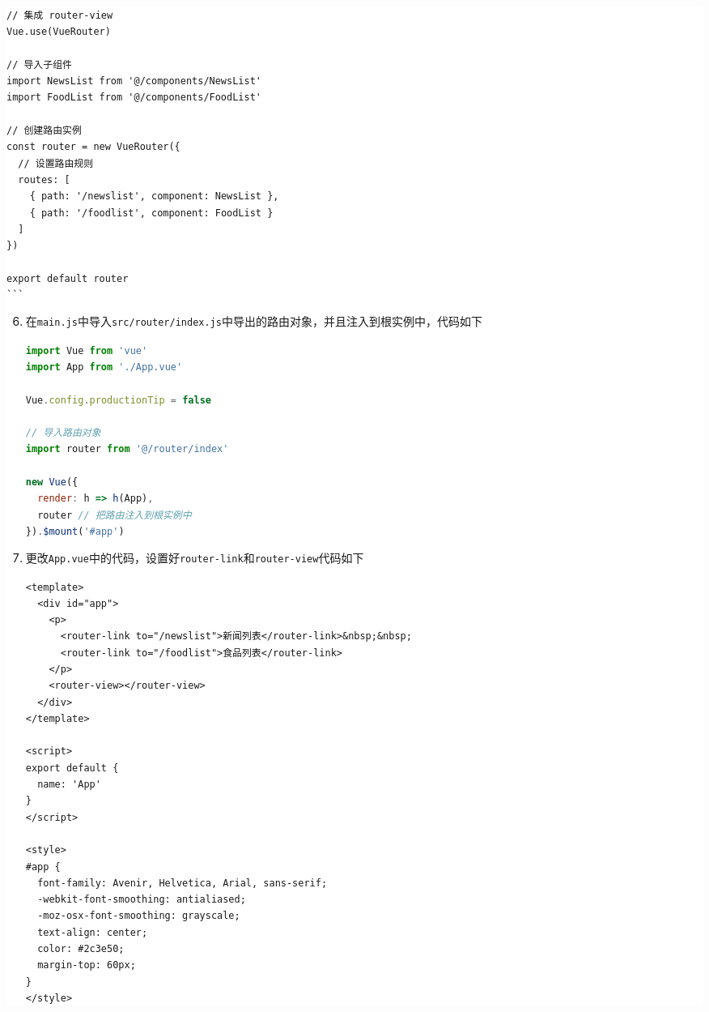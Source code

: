 	// 集成 router-view
	Vue.use(VueRouter)
	
	// 导入子组件
	import NewsList from '@/components/NewsList'
	import FoodList from '@/components/FoodList'
	
	// 创建路由实例
	const router = new VueRouter({
	  // 设置路由规则
	  routes: [
	    { path: '/newslist', component: NewsList },
	    { path: '/foodlist', component: FoodList }
	  ]
	})
	
	export default router
	```
	
6. 在`main.js`中导入`src/router/index.js`中导出的路由对象，并且注入到根实例中，代码如下

   ```js
   import Vue from 'vue'
   import App from './App.vue'
   
   Vue.config.productionTip = false
   
   // 导入路由对象
   import router from '@/router/index'
   
   new Vue({
     render: h => h(App),
     router // 把路由注入到根实例中
   }).$mount('#app')
   ```

7. 更改`App.vue`中的代码，设置好`router-link`和`router-view`代码如下

   ```vue
   <template>
     <div id="app">
       <p>
         <router-link to="/newslist">新闻列表</router-link>&nbsp;&nbsp;
         <router-link to="/foodlist">食品列表</router-link>
       </p>
       <router-view></router-view>
     </div>
   </template>
   
   <script>
   export default {
     name: 'App'
   }
   </script>
   
   <style>
   #app {
     font-family: Avenir, Helvetica, Arial, sans-serif;
     -webkit-font-smoothing: antialiased;
     -moz-osx-font-smoothing: grayscale;
     text-align: center;
     color: #2c3e50;
     margin-top: 60px;
   }
   </style>
   ```
